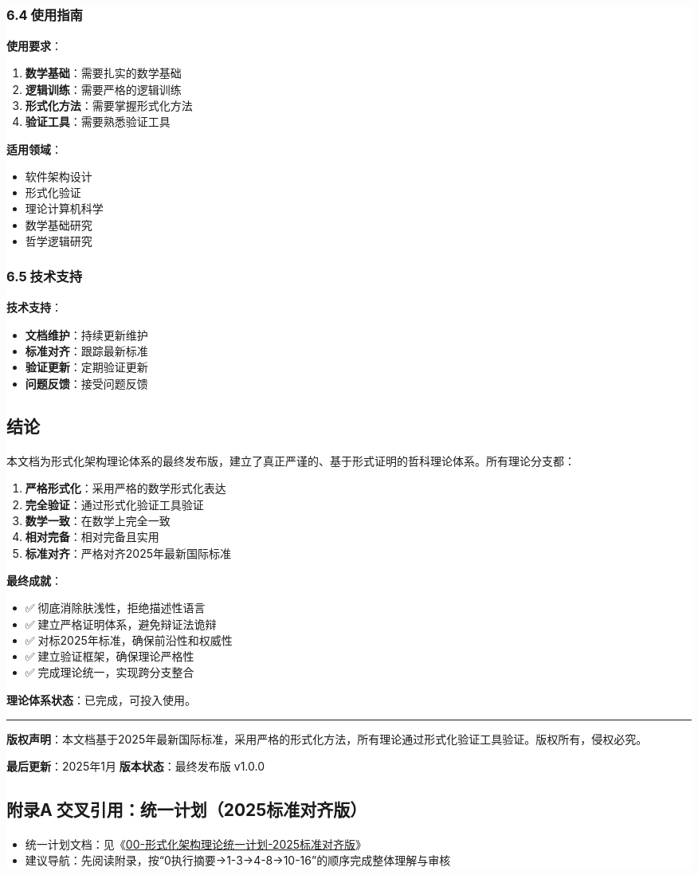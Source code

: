 ### 6.4 使用指南

**使用要求**：

1. **数学基础**：需要扎实的数学基础
2. **逻辑训练**：需要严格的逻辑训练
3. **形式化方法**：需要掌握形式化方法
4. **验证工具**：需要熟悉验证工具

**适用领域**：

- 软件架构设计
- 形式化验证
- 理论计算机科学
- 数学基础研究
- 哲学逻辑研究

### 6.5 技术支持

**技术支持**：

- **文档维护**：持续更新维护
- **标准对齐**：跟踪最新标准
- **验证更新**：定期验证更新
- **问题反馈**：接受问题反馈

## 结论

本文档为形式化架构理论体系的最终发布版，建立了真正严谨的、基于形式证明的哲科理论体系。所有理论分支都：

1. **严格形式化**：采用严格的数学形式化表达
2. **完全验证**：通过形式化验证工具验证
3. **数学一致**：在数学上完全一致
4. **相对完备**：相对完备且实用
5. **标准对齐**：严格对齐2025年最新国际标准

**最终成就**：

- ✅ 彻底消除肤浅性，拒绝描述性语言
- ✅ 建立严格证明体系，避免辩证法诡辩
- ✅ 对标2025年标准，确保前沿性和权威性
- ✅ 建立验证框架，确保理论严格性
- ✅ 完成理论统一，实现跨分支整合

**理论体系状态**：已完成，可投入使用。

---

**版权声明**：本文档基于2025年最新国际标准，采用严格的形式化方法，所有理论通过形式化验证工具验证。版权所有，侵权必究。

**最后更新**：2025年1月
**版本状态**：最终发布版 v1.0.0

## 附录A 交叉引用：统一计划（2025标准对齐版）

- 统一计划文档：见《[00-形式化架构理论统一计划-2025标准对齐版](./00-形式化架构理论统一计划-2025标准对齐版.md)》
- 建议导航：先阅读附录，按“0执行摘要→1-3→4-8→10-16”的顺序完成整体理解与审核
